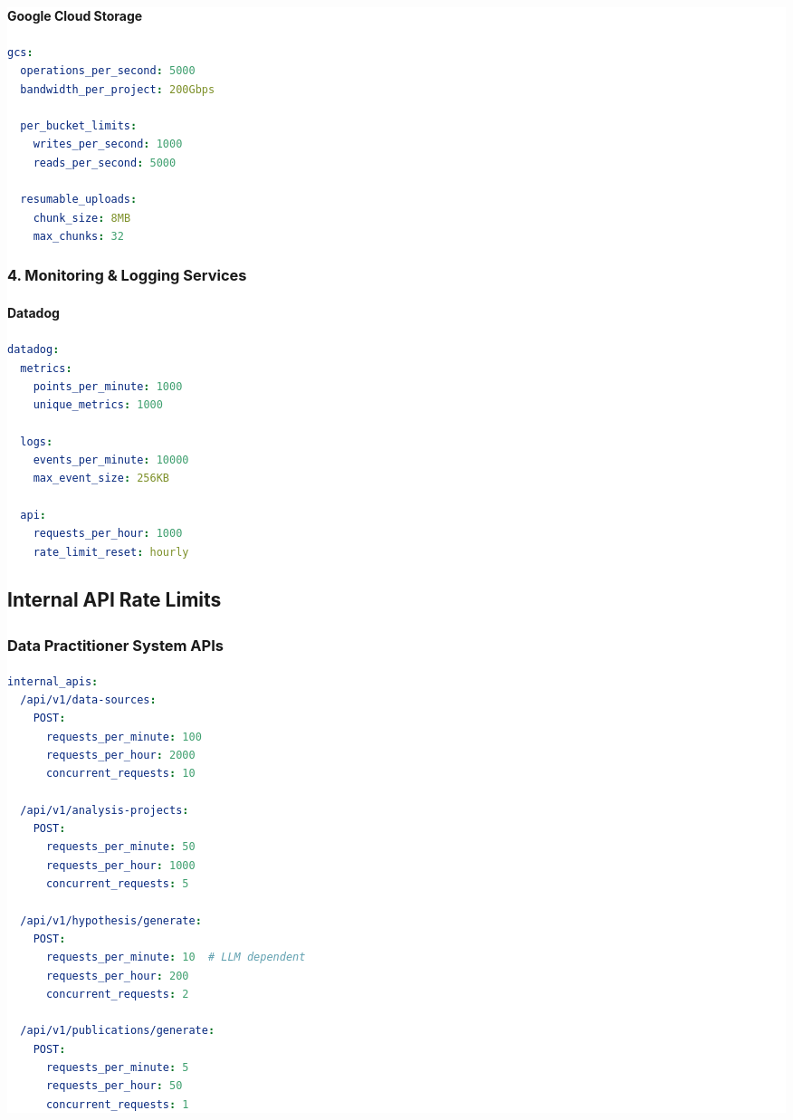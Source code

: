 #### Google Cloud Storage
```yaml
gcs:
  operations_per_second: 5000
  bandwidth_per_project: 200Gbps
  
  per_bucket_limits:
    writes_per_second: 1000
    reads_per_second: 5000
    
  resumable_uploads:
    chunk_size: 8MB
    max_chunks: 32
```

### 4. Monitoring & Logging Services

#### Datadog
```yaml
datadog:
  metrics:
    points_per_minute: 1000
    unique_metrics: 1000
    
  logs:
    events_per_minute: 10000
    max_event_size: 256KB
    
  api:
    requests_per_hour: 1000
    rate_limit_reset: hourly
```

## Internal API Rate Limits

### Data Practitioner System APIs

```yaml
internal_apis:
  /api/v1/data-sources:
    POST:
      requests_per_minute: 100
      requests_per_hour: 2000
      concurrent_requests: 10
      
  /api/v1/analysis-projects:
    POST:
      requests_per_minute: 50
      requests_per_hour: 1000
      concurrent_requests: 5
      
  /api/v1/hypothesis/generate:
    POST:
      requests_per_minute: 10  # LLM dependent
      requests_per_hour: 200
      concurrent_requests: 2
      
  /api/v1/publications/generate:
    POST:
      requests_per_minute: 5
      requests_per_hour: 50
      concurrent_requests: 1
```
